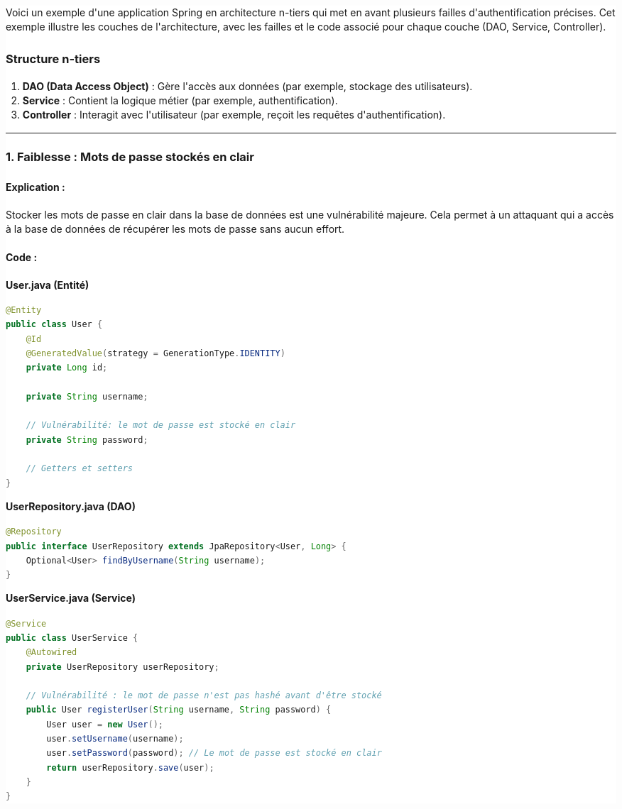 Voici un exemple d'une application Spring en architecture n-tiers qui met en avant plusieurs failles d'authentification précises. Cet exemple illustre les couches de l'architecture, avec les failles et le code associé pour chaque couche (DAO, Service, Controller). 

### Structure n-tiers

1. **DAO (Data Access Object)** : Gère l'accès aux données (par exemple, stockage des utilisateurs).
2. **Service** : Contient la logique métier (par exemple, authentification).
3. **Controller** : Interagit avec l'utilisateur (par exemple, reçoit les requêtes d'authentification).

---

### 1. **Faiblesse : Mots de passe stockés en clair**
   #### Explication :
   Stocker les mots de passe en clair dans la base de données est une vulnérabilité majeure. Cela permet à un attaquant qui a accès à la base de données de récupérer les mots de passe sans aucun effort.

#### Code :

**User.java (Entité)**

```java
@Entity
public class User {
    @Id
    @GeneratedValue(strategy = GenerationType.IDENTITY)
    private Long id;

    private String username;

    // Vulnérabilité: le mot de passe est stocké en clair
    private String password;

    // Getters et setters
}
```

**UserRepository.java (DAO)**

```java
@Repository
public interface UserRepository extends JpaRepository<User, Long> {
    Optional<User> findByUsername(String username);
}
```

**UserService.java (Service)**

```java
@Service
public class UserService {
    @Autowired
    private UserRepository userRepository;

    // Vulnérabilité : le mot de passe n'est pas hashé avant d'être stocké
    public User registerUser(String username, String password) {
        User user = new User();
        user.setUsername(username);
        user.setPassword(password); // Le mot de passe est stocké en clair
        return userRepository.save(user);
    }
}
```
